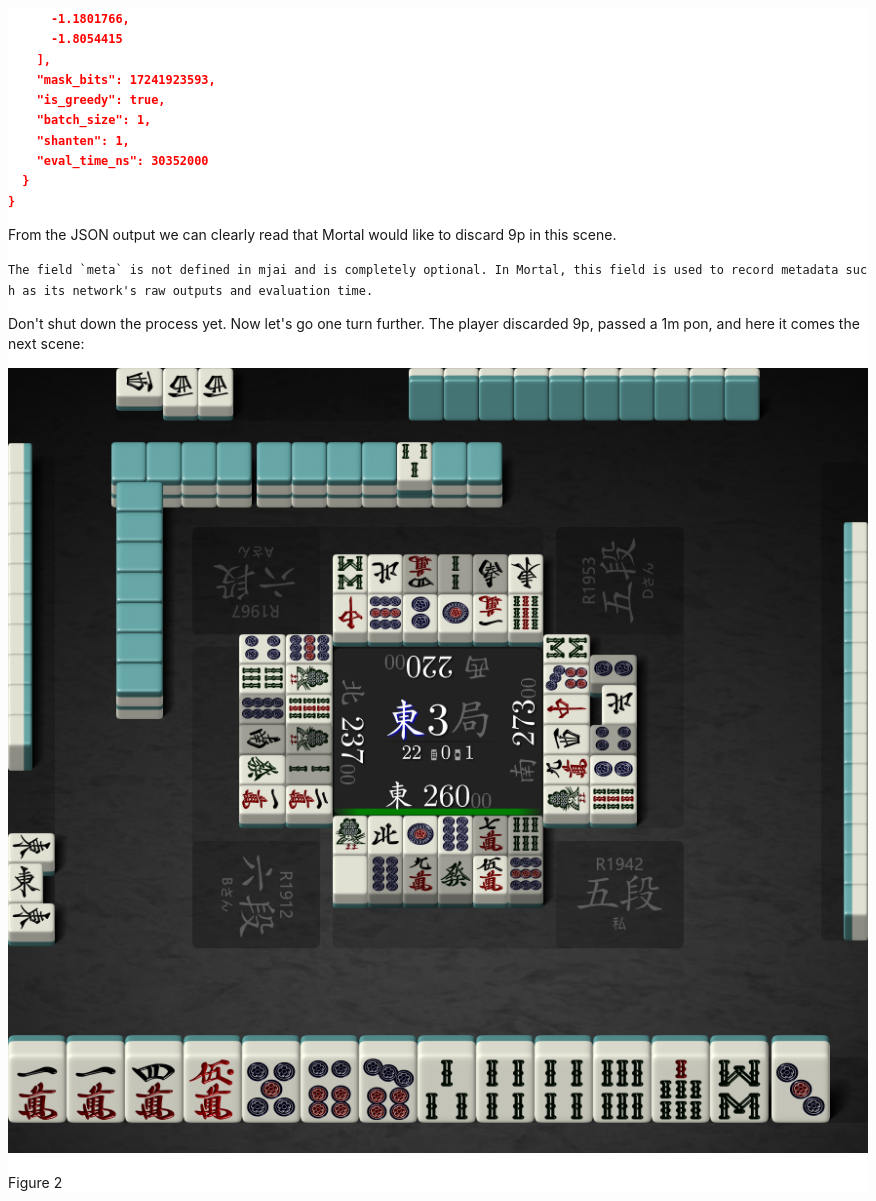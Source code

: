```json
      -1.1801766,
      -1.8054415
    ],
    "mask_bits": 17241923593,
    "is_greedy": true,
    "batch_size": 1,
    "shanten": 1,
    "eval_time_ns": 30352000
  }
}
```

From the JSON output we can clearly read that Mortal would like to discard 9p in this scene.

```admonish tip
The field `meta` is not defined in mjai and is completely optional. In Mortal, this field is used to record metadata such as its network's raw outputs and evaluation time.
```

Don't shut down the process yet. Now let's go one turn further. The player discarded 9p, passed a 1m pon, and here it comes the next scene:

![](../assets/docker-2.png)
<p class="caption">Figure 2</p>
